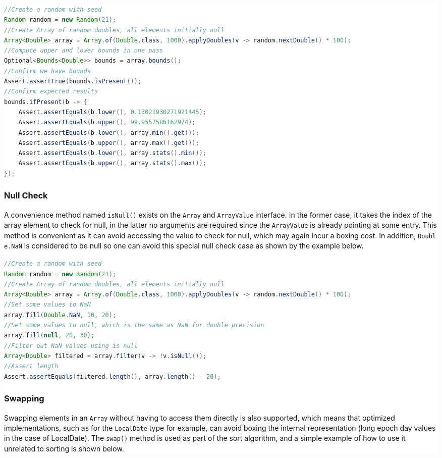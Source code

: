 <?prettify?>
```java
//Create a random with seed
Random random = new Random(21);
//Create Array of random doubles, all elements initially null
Array<Double> array = Array.of(Double.class, 1000).applyDoubles(v -> random.nextDouble() * 100);
//Compute upper and lower bounds in one pass
Optional<Bounds<Double>> bounds = array.bounds();
//Confirm we have bounds
Assert.assertTrue(bounds.isPresent());
//Confirm expected results
bounds.ifPresent(b -> {
    Assert.assertEquals(b.lower(), 0.13021930271921445);
    Assert.assertEquals(b.upper(), 99.9557586162974);
    Assert.assertEquals(b.lower(), array.min().get());
    Assert.assertEquals(b.upper(), array.max().get());
    Assert.assertEquals(b.lower(), array.stats().min());
    Assert.assertEquals(b.upper(), array.stats().max());
});
```

### Null Check

A convenience method named `isNull()` exists on the `Array` and `ArrayValue` interface. In the former case,
it takes the index of the array element to check for null, in the latter no arguments are required since the
`ArrayValue` is already pointing at some entry. This method is convenient as it can avoid accessing the value
to check for null, which may again incur a boxing cost. In addition, `Double.NaN` is considered to be null
so one can avoid this special null check case as shown by the example below.

<?prettify?>
```java
//Create a random with seed
Random random = new Random(21);
//Create Array of random doubles, all elements initially null
Array<Double> array = Array.of(Double.class, 1000).applyDoubles(v -> random.nextDouble() * 100);
//Set some values to NaN
array.fill(Double.NaN, 10, 20);
//Set some values to null, which is the same as NaN for double precision
array.fill(null, 20, 30);
//Filter out NaN values using is null
Array<Double> filtered = array.filter(v -> !v.isNull());
//Assert length
Assert.assertEquals(filtered.length(), array.length() - 20);
```

### Swapping

Swapping elements in an `Array` without having to access them directly is also supported, which means that optimized 
implementations, such as for the `LocalDate` type for example, can avoid boxing the internal representation (long 
epoch day values in the case of LocalDate). The `swap()` method is used as part of the sort algorithm, and a simple 
example of how to use it unrelated to sorting is shown below.
